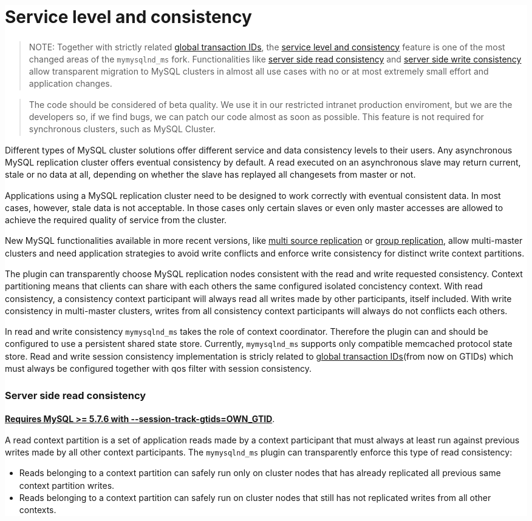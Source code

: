 # Service level and consistency
>NOTE: Together with strictly related [global transaction IDs](REF:../CONCEPTS/), the [service level and consistency](../CONCEPTS/SERVICE-LEVEL-AND-CONSISTENCY.md) feature is one of the most changed areas of the `mymysqlnd_ms` fork. Functionalities like [server side read consistency](#server-side-read-consistency) and [server side write consistency](#server-side-write-consistency) allow transparent migration to MySQL clusters in almost all use cases with no or at most extremely small effort and application changes.

>The code should be considered of beta quality. We use it in our restricted intranet production enviroment, but we are the developers so, if we find bugs, we can patch our code almost as soon as possible. This feature is not required for synchronous clusters, such as MySQL Cluster.

Different types of MySQL cluster solutions offer different service and data consistency levels to their users. Any asynchronous MySQL replication cluster offers eventual consistency by default. A read executed on an asynchronous slave may return current, stale or no data at all, depending on whether the slave has replayed all changesets from master or not.

Applications using a MySQL replication cluster need to be designed to work correctly with eventual consistent data. In most cases, however, stale data is not acceptable. In those cases only certain slaves or even only master accesses are allowed to achieve the required quality of service from the cluster.

New MySQL functionalities available in more recent versions, like [multi source replication](https://dev.mysql.com/doc/refman/5.7/en/replication-multi-source.html) or [group replication](https://dev.mysql.com/doc/refman/5.7/en/group-replication.html), allow multi-master clusters and need application strategies to avoid write conflicts and enforce write consistency for distinct write context partitions.

The plugin can transparently choose MySQL replication nodes consistent with the read and write requested consistency. Context partitioning means that clients can share with each others the same configured isolated concistency context. With read consistency, a consistency context participant will always read all writes made by other participants, itself included. With write consistency in multi-master clusters, writes from all consistency context participants will always do not conflicts each others.  

In read and write consistency `mymysqlnd_ms` takes the role of context coordinator. Therefore the plugin can and should be configured to use a persistent shared state store. Currently, `mymysqlnd_ms` supports only compatible memcached protocol state store. Read and write session consistency implementation is stricly related to [global transaction IDs](GLOBAL-TRANSACTION-IDS.md)(from now on GTIDs) which must always be configured together with qos filter with session consistency. 

### Server side read consistency
**[Requires MySQL >= 5.7.6 with --session-track-gtids=OWN_GTID](https://dev.mysql.com/doc/refman/5.7/en/server-system-variables.html#sysvar_session_track_gtids)**.

A read context partition is a set of application reads made by a context participant that must always at least run against previous writes made by all other context participants. The `mymysqlnd_ms` plugin can transparently enforce this type of read consistency: 
* Reads belonging to a context partition can safely run only on cluster nodes that has already replicated all previous same context partition writes. 
* Reads belonging to a context partition can safely run on cluster nodes that still has not replicated writes from all other contexts.

